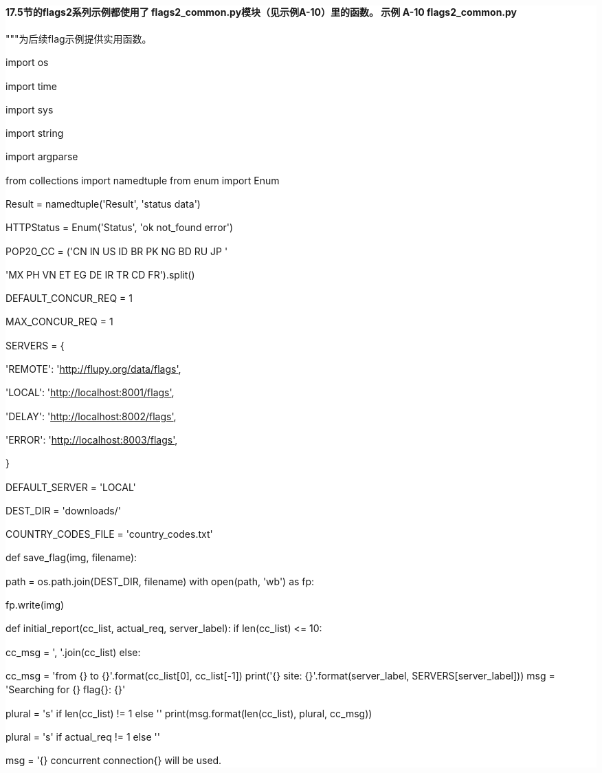 #### 17.5节的flags2系列示例都使用了 flags2_common.py模块（见示例A-10）里的函数。 示例 A-10 flags2_common.py

"""为后续flag示例提供实用函数。

import os

import time

import sys

import string

import argparse

from collections import namedtuple from enum import Enum

Result = namedtuple('Result', 'status data')

HTTPStatus = Enum('Status', 'ok not_found error')

POP20_CC = ('CN IN US ID BR PK NG BD RU JP '

'MX PH VN ET EG DE IR TR CD FR').split()

DEFAULT_CONCUR_REQ = 1

MAX_CONCUR_REQ = 1

SERVERS = {

'REMOTE': '<http://flupy.org/data/flags'>,

'LOCAL': '<http://localhost:8001/flags'>,

'DELAY': '<http://localhost:8002/flags'>,

'ERROR': '<http://localhost:8003/flags'>,

}

DEFAULT_SERVER = 'LOCAL'

DEST_DIR = 'downloads/'

COUNTRY_CODES_FILE = 'country_codes.txt'

def save_flag(img, filename):

path = os.path.join(DEST_DIR, filename) with open(path, 'wb') as fp:

fp.write(img)

def initial_report(cc_list, actual_req, server_label): if len(cc_list) <= 10:

cc_msg = ', '.join(cc_list) else:

cc_msg = 'from {} to {}'.format(cc_list[0], cc_list[-1]) print('{} site: {}'.format(server_label, SERVERS[server_label])) msg = 'Searching for {} flag{}: {}'

plural = 's' if len(cc_list) != 1 else '' print(msg.format(len(cc_list), plural, cc_msg))

plural = 's' if actual_req != 1 else ''

msg = '{} concurrent connection{} will be used.
